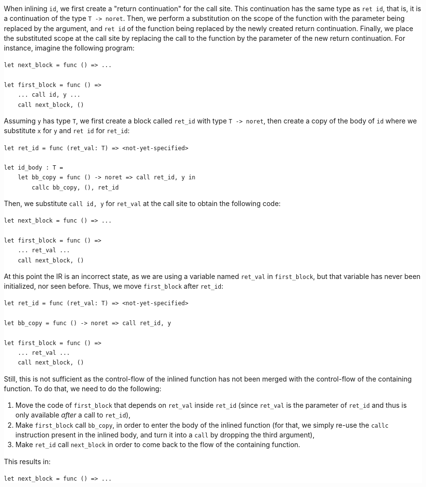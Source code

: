 When inlining `id`, we first create a "return continuation" for the call site.
This continuation has the same type as `ret id`, that is, it is a continuation of the type `T -> noret`.
Then, we perform a substitution on the scope of the function with the parameter being replaced by the argument, and `ret id` of the function being replaced by the newly created return continuation.
Finally, we place the substituted scope at the call site by replacing the call to the function by the parameter of the new return continuation.
For instance, imagine the following program:

    let next_block = func () => ...

    let first_block = func () =>
        ... call id, y ...
        call next_block, ()
    
Assuming `y` has type `T`, we first create a block called `ret_id` with type `T -> noret`, then create a copy of the body of `id` where we substitute `x` for `y` and `ret id` for `ret_id`:

    let ret_id = func (ret_val: T) => <not-yet-specified>

    let id_body : T =
        let bb_copy = func () -> noret => call ret_id, y in
            callc bb_copy, (), ret_id

Then, we substitute `call id, y` for `ret_val` at the call site to obtain the following code:

    let next_block = func () => ...

    let first_block = func () =>
        ... ret_val ...
        call next_block, ()
    
At this point the IR is an incorrect state, as we are using a variable named `ret_val` in `first_block`, but that variable has never been initialized, nor seen before.
Thus, we move `first_block` after `ret_id`:

    let ret_id = func (ret_val: T) => <not-yet-specified>

    let bb_copy = func () -> noret => call ret_id, y

    let first_block = func () =>
        ... ret_val ...
        call next_block, ()

Still, this is not sufficient as the control-flow of the inlined function has not been merged with the control-flow of the containing function.
To do that, we need to do the following:

1. Move the code of `first_block` that depends on `ret_val` inside `ret_id` (since `ret_val` is the parameter of `ret_id` and thus is only available _after_ a call to `ret_id`),
2. Make `first_block` call `bb_copy`, in order to enter the body of the inlined function
  (for that, we simply re-use the `callc` instruction present in the inlined body, and turn it into a `call` by dropping the third argument),
3. Make `ret_id` call `next_block` in order to come back to the flow of the containing function.
 
This results in:

    let next_block = func () => ...
    